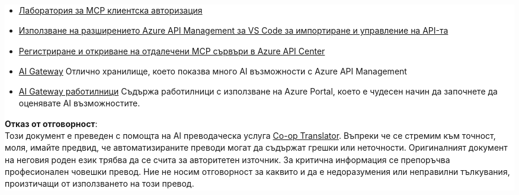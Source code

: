 - [Лаборатория за MCP клиентска авторизация](https://github.com/Azure-Samples/AI-Gateway/tree/main/labs/mcp-client-authorization)

- [Използване на разширението Azure API Management за VS Code за импортиране и управление на API-та](https://learn.microsoft.com/en-us/azure/api-management/visual-studio-code-tutorial)

- [Регистриране и откриване на отдалечени MCP сървъри в Azure API Center](https://learn.microsoft.com/en-us/azure/api-center/register-discover-mcp-server)
- [AI Gateway](https://github.com/Azure-Samples/AI-Gateway) Отлично хранилище, което показва много AI възможности с Azure API Management
- [AI Gateway работилници](https://azure-samples.github.io/AI-Gateway/) Съдържа работилници с използване на Azure Portal, което е чудесен начин да започнете да оценявате AI възможностите.

**Отказ от отговорност**:  
Този документ е преведен с помощта на AI преводаческа услуга [Co-op Translator](https://github.com/Azure/co-op-translator). Въпреки че се стремим към точност, моля, имайте предвид, че автоматизираните преводи могат да съдържат грешки или неточности. Оригиналният документ на неговия роден език трябва да се счита за авторитетен източник. За критична информация се препоръчва професионален човешки превод. Ние не носим отговорност за каквито и да е недоразумения или неправилни тълкувания, произтичащи от използването на този превод.